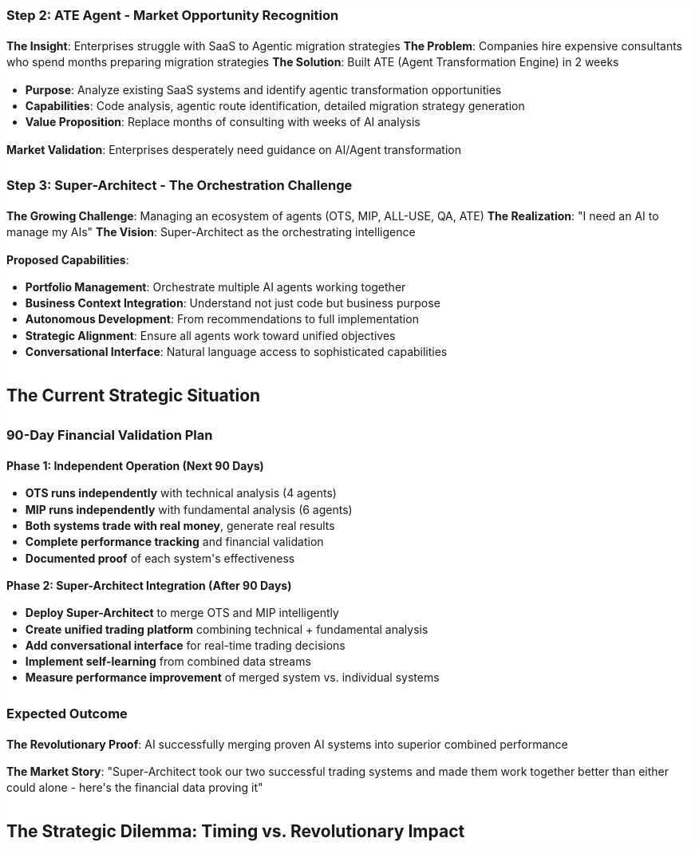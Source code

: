 ### **Step 2: ATE Agent - Market Opportunity Recognition**

**The Insight**: Enterprises struggle with SaaS to Agentic migration strategies
**The Problem**: Companies hire expensive consultants who spend months preparing migration strategies
**The Solution**: Built ATE (Agent Transformation Engine) in 2 weeks
- **Purpose**: Analyze existing SaaS systems and identify agentic transformation opportunities
- **Capabilities**: Code analysis, agentic route identification, detailed migration strategy generation
- **Value Proposition**: Replace months of consulting with weeks of AI analysis

**Market Validation**: Enterprises desperately need guidance on AI/Agent transformation

### **Step 3: Super-Architect - The Orchestration Challenge**

**The Growing Challenge**: Managing an ecosystem of agents (OTS, MIP, ALL-USE, QA, ATE)
**The Realization**: "I need an AI to manage my AIs"
**The Vision**: Super-Architect as the orchestrating intelligence

**Proposed Capabilities**:
- **Portfolio Management**: Orchestrate multiple AI agents working together
- **Business Context Integration**: Understand not just code but business purpose
- **Autonomous Development**: From recommendations to full implementation
- **Strategic Alignment**: Ensure all agents work toward unified objectives
- **Conversational Interface**: Natural language access to sophisticated capabilities

## The Current Strategic Situation

### **90-Day Financial Validation Plan**

**Phase 1: Independent Operation (Next 90 Days)**
- **OTS runs independently** with technical analysis (4 agents)
- **MIP runs independently** with fundamental analysis (6 agents)  
- **Both systems trade with real money**, generate real results
- **Complete performance tracking** and financial validation
- **Documented proof** of each system's effectiveness

**Phase 2: Super-Architect Integration (After 90 Days)**
- **Deploy Super-Architect** to merge OTS and MIP intelligently
- **Create unified trading platform** combining technical + fundamental analysis
- **Add conversational interface** for real-time trading decisions
- **Implement self-learning** from combined data streams
- **Measure performance improvement** of merged system vs. individual systems

### **Expected Outcome**
**The Revolutionary Proof**: AI successfully merging proven AI systems into superior combined performance

**The Market Story**: "Super-Architect took our two successful trading systems and made them work together better than either could alone - here's the financial data proving it"

## The Strategic Dilemma: Timing vs. Revolutionary Impact
